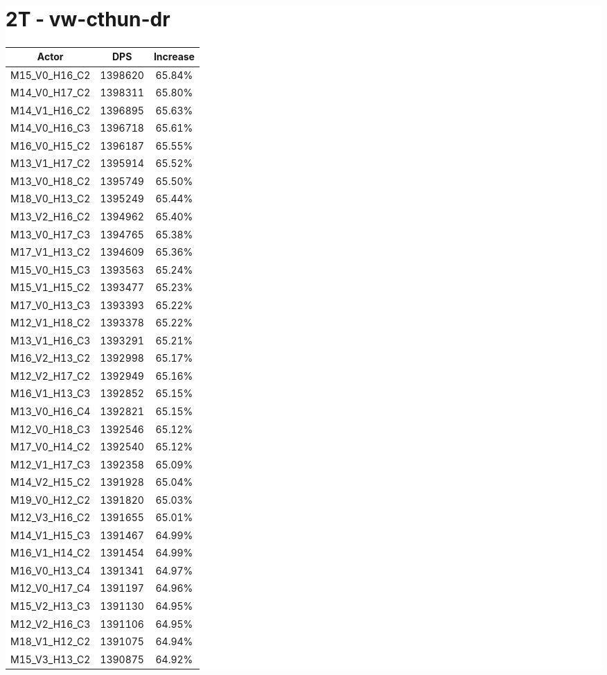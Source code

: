 # 2T - vw-cthun-dr
| Actor | DPS | Increase |
|---|:---:|:---:|
|M15_V0_H16_C2|1398620|65.84%|
|M14_V0_H17_C2|1398311|65.80%|
|M14_V1_H16_C2|1396895|65.63%|
|M14_V0_H16_C3|1396718|65.61%|
|M16_V0_H15_C2|1396187|65.55%|
|M13_V1_H17_C2|1395914|65.52%|
|M13_V0_H18_C2|1395749|65.50%|
|M18_V0_H13_C2|1395249|65.44%|
|M13_V2_H16_C2|1394962|65.40%|
|M13_V0_H17_C3|1394765|65.38%|
|M17_V1_H13_C2|1394609|65.36%|
|M15_V0_H15_C3|1393563|65.24%|
|M15_V1_H15_C2|1393477|65.23%|
|M17_V0_H13_C3|1393393|65.22%|
|M12_V1_H18_C2|1393378|65.22%|
|M13_V1_H16_C3|1393291|65.21%|
|M16_V2_H13_C2|1392998|65.17%|
|M12_V2_H17_C2|1392949|65.16%|
|M16_V1_H13_C3|1392852|65.15%|
|M13_V0_H16_C4|1392821|65.15%|
|M12_V0_H18_C3|1392546|65.12%|
|M17_V0_H14_C2|1392540|65.12%|
|M12_V1_H17_C3|1392358|65.09%|
|M14_V2_H15_C2|1391928|65.04%|
|M19_V0_H12_C2|1391820|65.03%|
|M12_V3_H16_C2|1391655|65.01%|
|M14_V1_H15_C3|1391467|64.99%|
|M16_V1_H14_C2|1391454|64.99%|
|M16_V0_H13_C4|1391341|64.97%|
|M12_V0_H17_C4|1391197|64.96%|
|M15_V2_H13_C3|1391130|64.95%|
|M12_V2_H16_C3|1391106|64.95%|
|M18_V1_H12_C2|1391075|64.94%|
|M15_V3_H13_C2|1390875|64.92%|